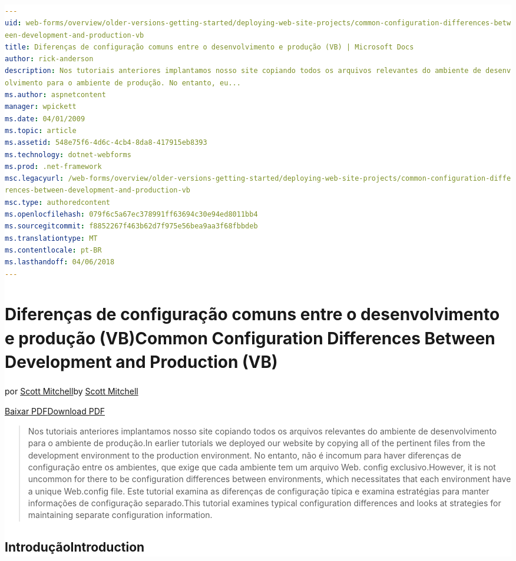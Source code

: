 ```yaml
---
uid: web-forms/overview/older-versions-getting-started/deploying-web-site-projects/common-configuration-differences-between-development-and-production-vb
title: Diferenças de configuração comuns entre o desenvolvimento e produção (VB) | Microsoft Docs
author: rick-anderson
description: Nos tutoriais anteriores implantamos nosso site copiando todos os arquivos relevantes do ambiente de desenvolvimento para o ambiente de produção. No entanto, eu...
ms.author: aspnetcontent
manager: wpickett
ms.date: 04/01/2009
ms.topic: article
ms.assetid: 548e75f6-4d6c-4cb4-8da8-417915eb8393
ms.technology: dotnet-webforms
ms.prod: .net-framework
msc.legacyurl: /web-forms/overview/older-versions-getting-started/deploying-web-site-projects/common-configuration-differences-between-development-and-production-vb
msc.type: authoredcontent
ms.openlocfilehash: 079f6c5a67ec378991ff63694c30e94ed8011bb4
ms.sourcegitcommit: f8852267f463b62d7f975e56bea9aa3f68fbbdeb
ms.translationtype: MT
ms.contentlocale: pt-BR
ms.lasthandoff: 04/06/2018
---
```

<a name="common-configuration-differences-between-development-and-production-vb"></a><span data-ttu-id="41ada-104">Diferenças de configuração comuns entre o desenvolvimento e produção (VB)</span><span class="sxs-lookup"><span data-stu-id="41ada-104">Common Configuration Differences Between Development and Production (VB)</span></span>
====================
<span data-ttu-id="41ada-105">por [Scott Mitchell](https://twitter.com/ScottOnWriting)</span><span class="sxs-lookup"><span data-stu-id="41ada-105">by [Scott Mitchell](https://twitter.com/ScottOnWriting)</span></span>

[<span data-ttu-id="41ada-106">Baixar PDF</span><span class="sxs-lookup"><span data-stu-id="41ada-106">Download PDF</span></span>](http://download.microsoft.com/download/E/8/9/E8920AE6-D441-41A7-8A77-9EF8FF970D8B/aspnet_tutorial05_ConfigDifferences_vb.pdf)

> <span data-ttu-id="41ada-107">Nos tutoriais anteriores implantamos nosso site copiando todos os arquivos relevantes do ambiente de desenvolvimento para o ambiente de produção.</span><span class="sxs-lookup"><span data-stu-id="41ada-107">In earlier tutorials we deployed our website by copying all of the pertinent files from the development environment to the production environment.</span></span> <span data-ttu-id="41ada-108">No entanto, não é incomum para haver diferenças de configuração entre os ambientes, que exige que cada ambiente tem um arquivo Web. config exclusivo.</span><span class="sxs-lookup"><span data-stu-id="41ada-108">However, it is not uncommon for there to be configuration differences between environments, which necessitates that each environment have a unique Web.config file.</span></span> <span data-ttu-id="41ada-109">Este tutorial examina as diferenças de configuração típica e examina estratégias para manter informações de configuração separado.</span><span class="sxs-lookup"><span data-stu-id="41ada-109">This tutorial examines typical configuration differences and looks at strategies for maintaining separate configuration information.</span></span>


## <a name="introduction"></a><span data-ttu-id="41ada-110">Introdução</span><span class="sxs-lookup"><span data-stu-id="41ada-110">Introduction</span></span>
